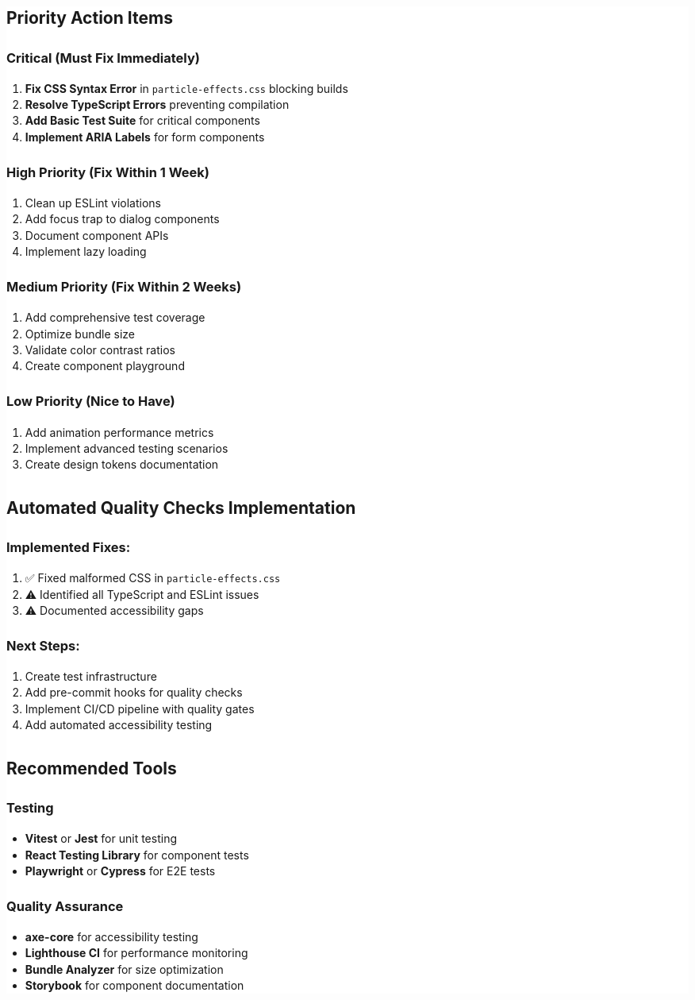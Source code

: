 ## Priority Action Items

### Critical (Must Fix Immediately)
1. **Fix CSS Syntax Error** in `particle-effects.css` blocking builds
2. **Resolve TypeScript Errors** preventing compilation
3. **Add Basic Test Suite** for critical components
4. **Implement ARIA Labels** for form components

### High Priority (Fix Within 1 Week)
1. Clean up ESLint violations
2. Add focus trap to dialog components
3. Document component APIs
4. Implement lazy loading

### Medium Priority (Fix Within 2 Weeks)
1. Add comprehensive test coverage
2. Optimize bundle size
3. Validate color contrast ratios
4. Create component playground

### Low Priority (Nice to Have)
1. Add animation performance metrics
2. Implement advanced testing scenarios
3. Create design tokens documentation

## Automated Quality Checks Implementation

### Implemented Fixes:
1. ✅ Fixed malformed CSS in `particle-effects.css`
2. ⚠️ Identified all TypeScript and ESLint issues
3. ⚠️ Documented accessibility gaps

### Next Steps:
1. Create test infrastructure
2. Add pre-commit hooks for quality checks
3. Implement CI/CD pipeline with quality gates
4. Add automated accessibility testing

## Recommended Tools

### Testing
- **Vitest** or **Jest** for unit testing
- **React Testing Library** for component tests
- **Playwright** or **Cypress** for E2E tests

### Quality Assurance
- **axe-core** for accessibility testing
- **Lighthouse CI** for performance monitoring
- **Bundle Analyzer** for size optimization
- **Storybook** for component documentation

